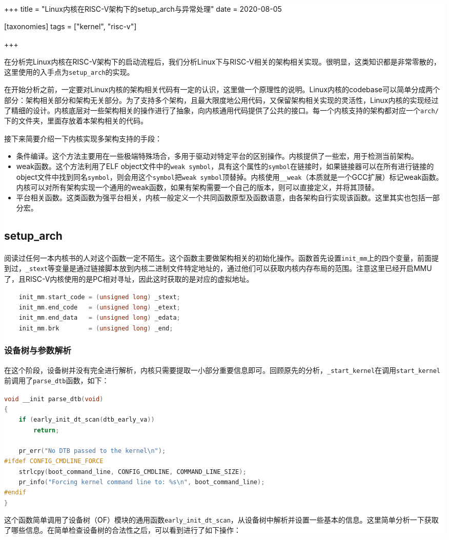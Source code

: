 +++
title = "Linux内核在RISC-V架构下的setup_arch与异常处理"
date = 2020-08-05

[taxonomies]
tags = ["kernel", "risc-v"]

+++

在分析完Linux内核在RISC-V架构下的启动流程后，我们分析Linux下与RISC-V相关的架构相关实现。很明显，这类知识都是非常零散的，这里使用的入手点为`setup_arch`的实现。

在开始分析之前，一定要对Linux内核的架构相关代码有一定的认识，这里做一个原理性的说明。Linux内核的codebase可以简单分成两个部分：架构相关部分和架构无关部分。为了支持多个架构，且最大限度地公用代码，又保留架构相关实现的灵活性，Linux内核的实现经过了精细的设计。内核底层对一些架构相关的操作进行了抽象，向内核通用代码提供了公共的接口。每一个内核支持的架构都对应一个`arch/`下的文件夹，里面存放着本架构相关的代码。

接下来简要介绍一下内核实现多架构支持的手段：

* 条件编译。这个方法主要用在一些极端特殊场合，多用于驱动对特定平台的区别操作。内核提供了一些宏，用于检测当前架构。
* weak函数。这个方法利用了ELF object文件中的`weak symbol`，具有这个属性的`symbol`在链接时，如果链接器可以在所有进行链接的object文件中找到同名`symbol`，则会用这个`symbol`把`weak symbol`顶替掉。内核使用`__weak`（本质就是一个GCC扩展）标记weak函数。内核可以对所有架构实现一个通用的weak函数，如果有架构需要一个自己的版本，则可以直接定义，并将其顶替。
* 平台相关函数。这类函数为强平台相关，内核一般定义一个共同函数原型及函数语意，由各架构自行实现该函数。这里其实也包括一部分宏。

## setup_arch

阅读过任何一本内核书的人对这个函数一定不陌生。这个函数主要做架构相关的初始化操作。函数首先设置`init_mm`上的四个变量，前面提到过，`_stext`等变量是通过链接脚本放到内核二进制文件特定地址的，通过他们可以获取内核内存布局的范围。注意这里已经开启MMU了，且RISC-V内核使用的是PC相对寻址，因此这时获取的是对应的虚拟地址。

```c
	init_mm.start_code = (unsigned long) _stext;
	init_mm.end_code   = (unsigned long) _etext;
	init_mm.end_data   = (unsigned long) _edata;
	init_mm.brk        = (unsigned long) _end;
```

### 设备树与参数解析

在这个阶段，设备树并没有完全进行解析，内核只需要提取一小部分重要信息即可。回顾原先的分析，`_start_kernel`在调用`start_kernel`前调用了`parse_dtb`函数，如下：

```c
void __init parse_dtb(void)
{
	if (early_init_dt_scan(dtb_early_va))
		return;

	pr_err("No DTB passed to the kernel\n");
#ifdef CONFIG_CMDLINE_FORCE
	strlcpy(boot_command_line, CONFIG_CMDLINE, COMMAND_LINE_SIZE);
	pr_info("Forcing kernel command line to: %s\n", boot_command_line);
#endif
}
```

这个函数简单调用了设备树（OF）模块的通用函数`early_init_dt_scan`，从设备树中解析并设置一些基本的信息。这里简单分析一下获取了哪些信息。在简单检查设备树的合法性之后，可以看到进行了如下操作：
